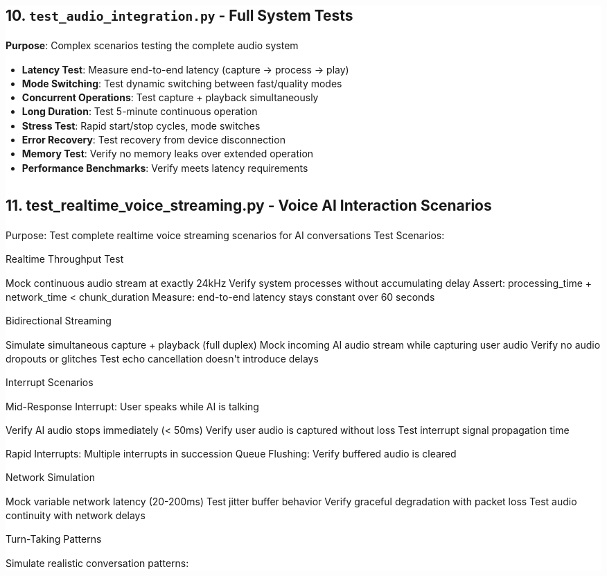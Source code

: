 ## 10. `test_audio_integration.py` - Full System Tests
**Purpose**: Complex scenarios testing the complete audio system
- **Latency Test**: Measure end-to-end latency (capture → process → play)
- **Mode Switching**: Test dynamic switching between fast/quality modes
- **Concurrent Operations**: Test capture + playback simultaneously
- **Long Duration**: Test 5-minute continuous operation
- **Stress Test**: Rapid start/stop cycles, mode switches
- **Error Recovery**: Test recovery from device disconnection
- **Memory Test**: Verify no memory leaks over extended operation
- **Performance Benchmarks**: Verify meets latency requirements



## 11. test_realtime_voice_streaming.py - Voice AI Interaction Scenarios
Purpose: Test complete realtime voice streaming scenarios for AI conversations
Test Scenarios:

Realtime Throughput Test

Mock continuous audio stream at exactly 24kHz
Verify system processes without accumulating delay
Assert: processing_time + network_time < chunk_duration
Measure: end-to-end latency stays constant over 60 seconds


Bidirectional Streaming

Simulate simultaneous capture + playback (full duplex)
Mock incoming AI audio stream while capturing user audio
Verify no audio dropouts or glitches
Test echo cancellation doesn't introduce delays


Interrupt Scenarios

Mid-Response Interrupt: User speaks while AI is talking

Verify AI audio stops immediately (< 50ms)
Verify user audio is captured without loss
Test interrupt signal propagation time


Rapid Interrupts: Multiple interrupts in succession
Queue Flushing: Verify buffered audio is cleared


Network Simulation

Mock variable network latency (20-200ms)
Test jitter buffer behavior
Verify graceful degradation with packet loss
Test audio continuity with network delays


Turn-Taking Patterns

Simulate realistic conversation patterns:
